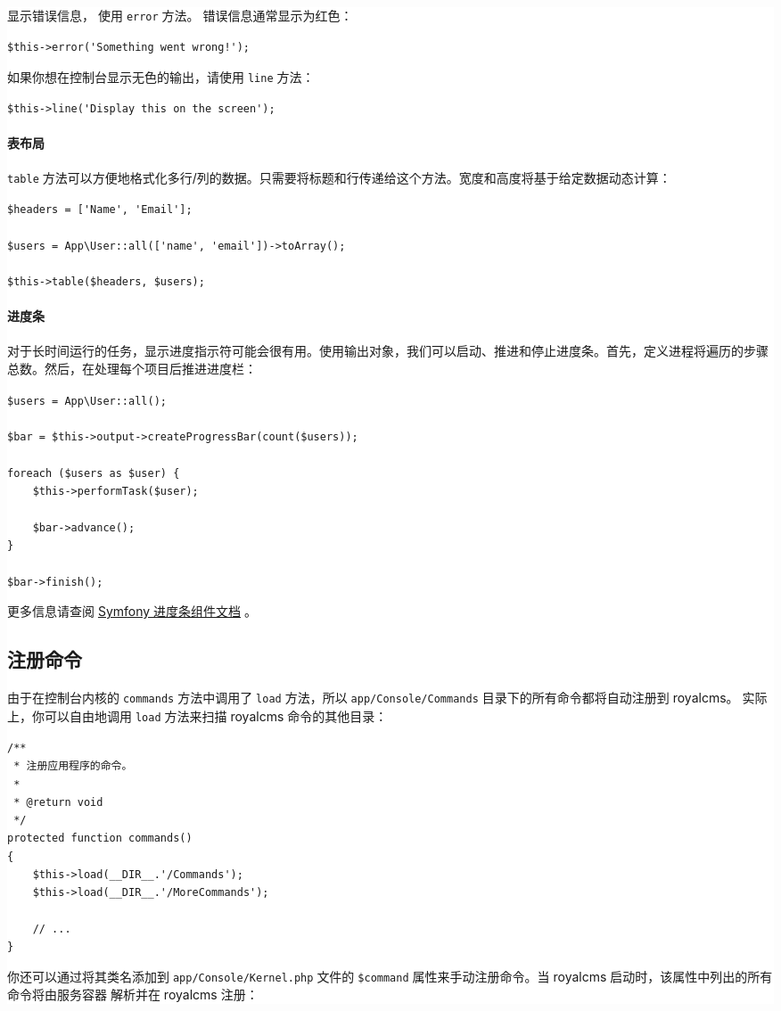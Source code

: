 显示错误信息， 使用 `error` 方法。 错误信息通常显示为红色：

    $this->error('Something went wrong!');

如果你想在控制台显示无色的输出，请使用 `line` 方法：

    $this->line('Display this on the screen');

#### 表布局

`table` 方法可以方便地格式化多行/列的数据。只需要将标题和行传递给这个方法。宽度和高度将基于给定数据动态计算：

    $headers = ['Name', 'Email'];
    
    $users = App\User::all(['name', 'email'])->toArray();
    
    $this->table($headers, $users);

#### 进度条

对于长时间运行的任务，显示进度指示符可能会很有用。使用输出对象，我们可以启动、推进和停止进度条。首先，定义进程将遍历的步骤总数。然后，在处理每个项目后推进进度栏：

    $users = App\User::all();
    
    $bar = $this->output->createProgressBar(count($users));
    
    foreach ($users as $user) {
        $this->performTask($user);
    
        $bar->advance();
    }
    
    $bar->finish();

更多信息请查阅 [Symfony 进度条组件文档](https://symfony.com/doc/2.7/components/console/helpers/progressbar.html) 。

<a name="registering-commands"></a>
## 注册命令

由于在控制台内核的 `commands` 方法中调用了 `load` 方法，所以 `app/Console/Commands` 目录下的所有命令都将自动注册到 royalcms。 实际上，你可以自由地调用 `load` 方法来扫描 royalcms 命令的其他目录：

    /**
     * 注册应用程序的命令。
     *
     * @return void
     */
    protected function commands()
    {
        $this->load(__DIR__.'/Commands');
        $this->load(__DIR__.'/MoreCommands');
    
        // ...
    }

你还可以通过将其类名添加到 `app/Console/Kernel.php` 文件的 `$command` 属性来手动注册命令。当 royalcms 启动时，该属性中列出的所有命令将由服务容器 解析并在 royalcms 注册：
